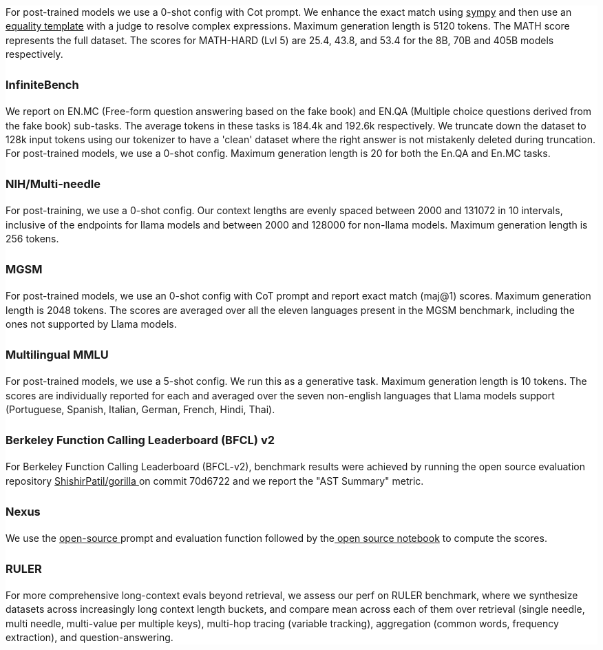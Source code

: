 For post-trained models we use a 0-shot config with Cot prompt. We enhance the exact match using [sympy](https://www.sympy.org/en/index.html) and then use an [equality template](https://github.com/openai/simple-evals/blob/main/common.py#L27-L85) with a judge to resolve complex expressions. Maximum generation length is 5120 tokens. The MATH score represents the full dataset. The scores for MATH-HARD (Lvl 5) are 25.4, 43.8, and 53.4 for the 8B, 70B and 405B models respectively.


### InfiniteBench

We report on EN.MC (Free-form question answering based on the fake book) and EN.QA (Multiple choice questions derived from the fake book) sub-tasks. The average tokens in these tasks is 184.4k and 192.6k respectively. We truncate down the dataset to 128k input tokens using our tokenizer to have a 'clean' dataset where the right answer is not mistakenly deleted during truncation. For post-trained models, we use a 0-shot config. Maximum generation length is 20 for both the En.QA and En.MC tasks.


### NIH/Multi-needle

For post-training, we use a 0-shot config. Our context lengths are evenly spaced between 2000 and 131072 in 10 intervals, inclusive of the endpoints for llama models and between 2000 and 128000 for non-llama models. Maximum generation length is 256 tokens.


### MGSM

For post-trained models, we use an 0-shot config with CoT prompt and report exact match (maj@1) scores. Maximum generation length is 2048 tokens. The scores are averaged over all the eleven languages present in the MGSM benchmark, including the ones not supported by Llama models.


### Multilingual MMLU

For post-trained models, we use a 5-shot config. We run this as a generative task. Maximum generation length is 10 tokens. The scores are individually reported for each and averaged over the seven non-english languages that Llama models support (Portuguese, Spanish, Italian, German, French, Hindi, Thai).


### Berkeley Function Calling Leaderboard (BFCL) v2

For Berkeley Function Calling Leaderboard (BFCL-v2), benchmark results were achieved by running the open source evaluation repository [ShishirPatil/gorilla ](https://github.com/ShishirPatil/gorilla/)on commit 70d6722 and we report the "AST Summary" metric.


### Nexus

We use the [open-source ](https://github.com/nexusflowai/NexusRaven)prompt and evaluation function followed by the[ open source notebook](https://github.com/nexusflowai/NexusRaven-V2/blob/master/evaluation_notebook/GPT4_Evaluation/Benchmark_GPT4.ipynb) to compute the scores.


### RULER

For more comprehensive long-context evals beyond retrieval, we assess our perf on RULER benchmark, where we synthesize datasets across increasingly long context length buckets, and compare mean across each of them over retrieval (single needle, multi needle, multi-value per multiple keys), multi-hop tracing (variable tracking), aggregation (common words, frequency extraction), and question-answering.
